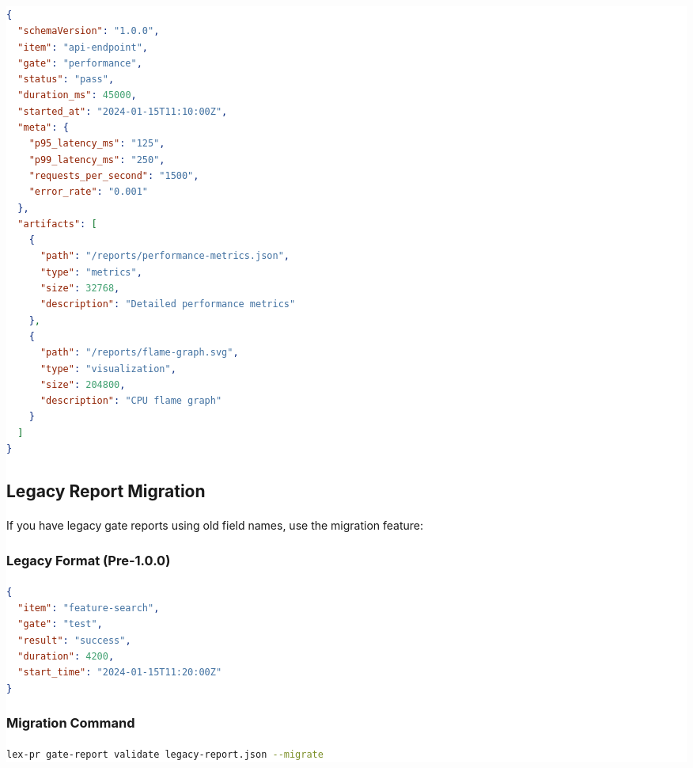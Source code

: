 ```json
{
  "schemaVersion": "1.0.0",
  "item": "api-endpoint",
  "gate": "performance",
  "status": "pass",
  "duration_ms": 45000,
  "started_at": "2024-01-15T11:10:00Z",
  "meta": {
    "p95_latency_ms": "125",
    "p99_latency_ms": "250",
    "requests_per_second": "1500",
    "error_rate": "0.001"
  },
  "artifacts": [
    {
      "path": "/reports/performance-metrics.json",
      "type": "metrics",
      "size": 32768,
      "description": "Detailed performance metrics"
    },
    {
      "path": "/reports/flame-graph.svg",
      "type": "visualization",
      "size": 204800,
      "description": "CPU flame graph"
    }
  ]
}
```

## Legacy Report Migration

If you have legacy gate reports using old field names, use the migration feature:

### Legacy Format (Pre-1.0.0)

```json
{
  "item": "feature-search",
  "gate": "test",
  "result": "success",
  "duration": 4200,
  "start_time": "2024-01-15T11:20:00Z"
}
```

### Migration Command

```bash
lex-pr gate-report validate legacy-report.json --migrate
```
